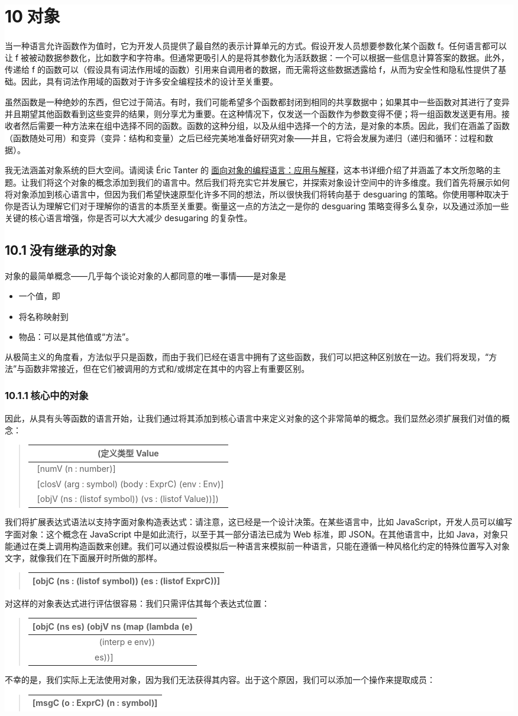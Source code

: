 # 10 对象

当一种语言允许函数作为值时，它为开发人员提供了最自然的表示计算单元的方式。假设开发人员想要参数化某个函数 f。任何语言都可以让 f 被被动数据参数化，比如数字和字符串。但通常更吸引人的是将其参数化为活跃数据：一个可以根据一些信息计算答案的数据。此外，传递给 f 的函数可以（假设具有词法作用域的函数）引用来自调用者的数据，而无需将这些数据透露给 f，从而为安全性和隐私性提供了基础。因此，具有词法作用域的函数对于许多安全编程技术的设计至关重要。

虽然函数是一种绝妙的东西，但它过于简洁。有时，我们可能希望多个函数都封闭到相同的共享数据中；如果其中一些函数对其进行了变异并且期望其他函数看到这些变异的结果，则分享尤为重要。在这种情况下，仅发送一个函数作为参数变得不便；将一组函数发送更有用。接收者然后需要一种方法来在组中选择不同的函数。函数的这种分组，以及从组中选择一个的方法，是对象的本质。因此，我们在涵盖了函数（函数随处可用）和变异（变异：结构和变量）之后已经完美地准备好研究对象——并且，它将会发展为递归（递归和循环：过程和数据）。

我无法涵盖对象系统的巨大空间。请阅读 Éric Tanter 的 [面向对象的编程语言：应用与解释](http://users.dcc.uchile.cl/~etanter/ooplai/)，这本书详细介绍了并涵盖了本文所忽略的主题。让我们将这个对象的概念添加到我们的语言中。然后我们将充实它并发展它，并探索对象设计空间中的许多维度。我们首先将展示如何将对象添加到核心语言中，但因为我们希望快速原型化许多不同的想法，所以很快我们将转向基于 desguaring 的策略。你使用哪种取决于你是否认为理解它们对于理解你的语言的本质至关重要。衡量这一点的方法之一是你的 desguaring 策略变得多么复杂，以及通过添加一些关键的核心语言增强，你是否可以大大减少 desugaring 的复杂性。

## 10.1 没有继承的对象

对象的最简单概念——几乎每个谈论对象的人都同意的唯一事情——是对象是

+   一个值，即

+   将名称映射到

+   物品：可以是其他值或“方法”。

从极简主义的角度看，方法似乎只是函数，而由于我们已经在语言中拥有了这些函数，我们可以把这种区别放在一边。我们将发现，“方法”与函数非常接近，但在它们被调用的方式和/或绑定在其中的内容上有重要区别。

### 10.1.1 核心中的对象

因此，从具有头等函数的语言开始，让我们通过将其添加到核心语言中来定义对象的这个非常简单的概念。我们显然必须扩展我们对值的概念：

> | (定义类型 Value |
> | --- |
> |   [numV (n : number)] |
> |   [closV (arg : symbol) (body : ExprC) (env : Env)] |
> |   [objV (ns : (listof symbol)) (vs : (listof Value))]) |

我们将扩展表达式语法以支持字面对象构造表达式：请注意，这已经是一个设计决策。在某些语言中，比如 JavaScript，开发人员可以编写字面对象：这个概念在 JavaScript 中是如此流行，以至于其一部分语法已成为 Web 标准，即 JSON。在其他语言中，比如 Java，对象只能通过在类上调用构造函数来创建。我们可以通过假设模拟后一种语言来模拟前一种语言，只能在遵循一种风格化约定的特殊位置写入对象文字，就像我们在下面展开时所做的那样。

> | [objC (ns : (listof symbol)) (es : (listof ExprC))] |
> | --- |

对这样的对象表达式进行评估很容易：我们只需评估其每个表达式位置：

> | [objC (ns es) (objV ns (map (lambda (e) |
> | --- |
> |                               (interp e env)) |
> |                             es))] |

不幸的是，我们实际上无法使用对象，因为我们无法获得其内容。出于这个原因，我们可以添加一个操作来提取成员：

> | [msgC (o : ExprC) (n : symbol)] |
> | --- |
